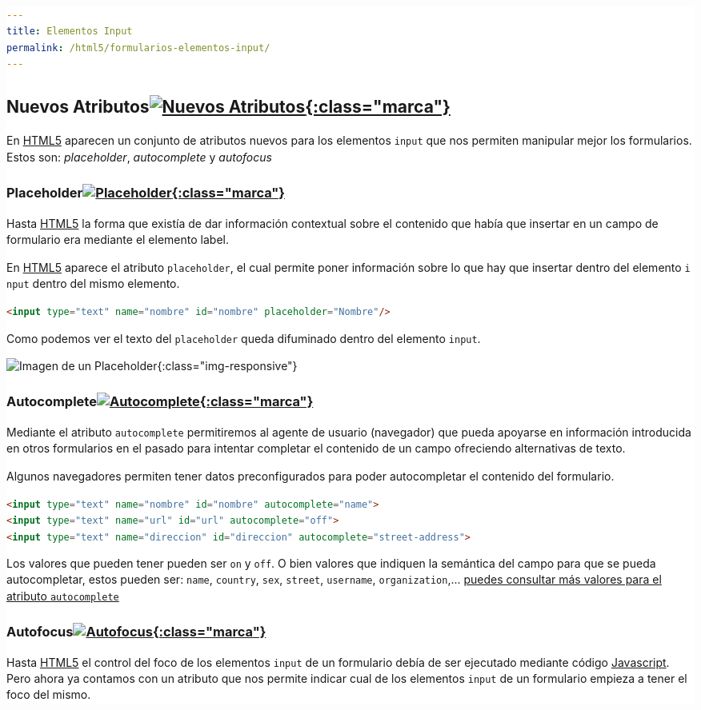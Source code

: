 ```yaml
---
title: Elementos Input
permalink: /html5/formularios-elementos-input/
---
```


## Nuevos Atributos[![Nuevos Atributos][Marker]{:class="marca"}](#nuevos-atributos)
En [HTML5][HTML5] aparecen un conjunto de atributos nuevos para los elementos `input` que nos permiten manipular mejor los formularios. Estos son: *placeholder*, *autocomplete* y *autofocus*

### Placeholder[![Placeholder][Marker]{:class="marca"}](#placeholder)
Hasta [HTML5][HTML5] la forma que existía de dar información contextual sobre el contenido que había que insertar en un campo de formulario era mediante el elemento label.

En [HTML5][HTML5] aparece el atributo `placeholder`, el cual permite poner información sobre lo que hay que insertar dentro del elemento `input` dentro del mismo elemento.

~~~html
<input type="text" name="nombre" id="nombre" placeholder="Nombre"/>
~~~

Como podemos ver el texto del `placeholder` queda difuminado dentro del elemento `input`.

![Imagen de un Placeholder][ImagenPlaceholder]{:class="img-responsive"}

### Autocomplete[![Autocomplete][Marker]{:class="marca"}](#autocomplete)
Mediante el atributo `autocomplete` permitiremos al agente de usuario (navegador) que pueda apoyarse en información introducida en otros formularios en el pasado para intentar completar el contenido de un campo ofreciendo alternativas de texto.

Algunos navegadores permiten tener datos preconfigurados para poder autocompletar el contenido del formulario.

~~~html
<input type="text" name="nombre" id="nombre" autocomplete="name">
<input type="text" name="url" id="url" autocomplete="off">
<input type="text" name="direccion" id="direccion" autocomplete="street-address">
~~~

Los valores que pueden tener pueden ser `on` y `off`. O bien valores que indiquen la semántica del campo para que se pueda autocompletar, estos pueden ser: `name`, `country`, `sex`, `street`, `username`, `organization`,... [puedes consultar más valores para el atributo `autocomplete`][ValoresAutocomplete]

### Autofocus[![Autofocus][Marker]{:class="marca"}](#autofocus)
Hasta [HTML5][HTML5] el control del foco de los elementos `input` de un formulario debía de ser ejecutado mediante código [Javascript][Javascript]. Pero ahora ya contamos con un atributo que nos permite indicar cual de los elementos `input` de un formulario empieza a tener el foco del mismo.


[Marker]: {{site.baseurl}}/img/marker.png
[HTML]: http://www.manualweb.net/html/
[HTML5]: http://www.manualweb.net/html5/
[Javascript]: http://www.manualweb.net/javascript/
[JavascriptValidaEmail]: http://lineadecodigo.com/javascript/validar-el-email-con-javascript/
[ValoresAutocomplete]: https://developer.mozilla.org/en-US/docs/Web/HTML/Attributes/autocomplete
[ImagenInputEmail]: {{site.baseurl}}/html5/img/input-email.png
[ImagenInputColor]: {{site.baseurl}}/html5/img/input-color.png
[ImagenInputURL]: {{site.baseurl}}/html5/img/input-url.png
[ImagenInputNumber]: {{site.baseurl}}/html5/img/input-number.png
[ImagenInputDatetime]: {{site.baseurl}}/html5/img/input-datetime.png
[ImagenInputMonth]: {{site.baseurl}}/html5/img/input-month.png
[ImagenInputTime]: {{site.baseurl}}/html5/img/input-time.png
[ImagenInputWeek]: {{site.baseurl}}/html5/img/input-week.png
[ImagenPlaceholder]: {{site.baseurl}}/html5/img/placeholder.png